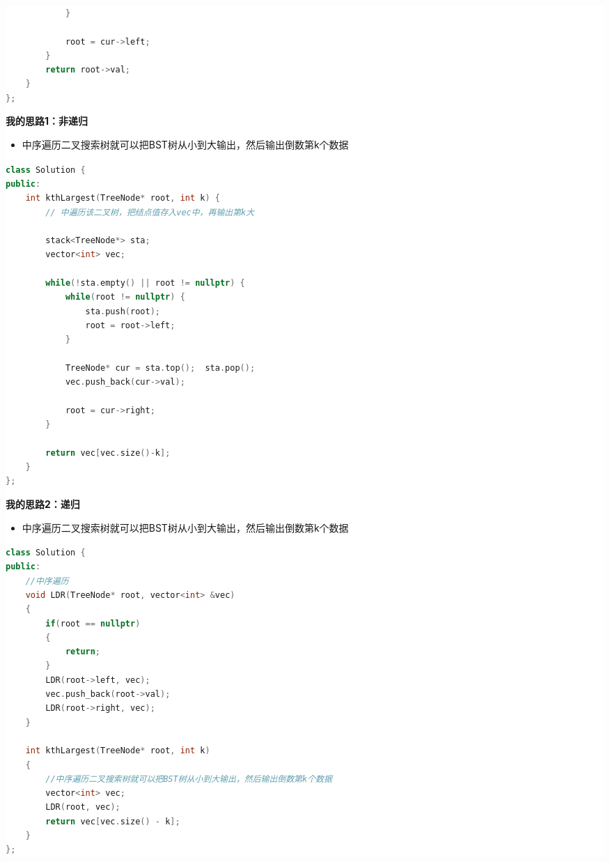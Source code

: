 ```cpp
            }
            
            root = cur->left;
        }
        return root->val;
    }
};
```

**我的思路1：非递归**

- 中序遍历二叉搜索树就可以把BST树从小到大输出，然后输出倒数第k个数据

```cpp
class Solution {
public:
    int kthLargest(TreeNode* root, int k) {
        // 中遍历该二叉树，把结点值存入vec中，再输出第k大

        stack<TreeNode*> sta;
        vector<int> vec;
        
        while(!sta.empty() || root != nullptr) {
            while(root != nullptr) {
                sta.push(root);
                root = root->left;
            }

            TreeNode* cur = sta.top();  sta.pop();
            vec.push_back(cur->val);

            root = cur->right;
        }
  
        return vec[vec.size()-k];
    }
};
```

**我的思路2：递归**

- 中序遍历二叉搜索树就可以把BST树从小到大输出，然后输出倒数第k个数据

```cpp
class Solution {
public:
    //中序遍历
    void LDR(TreeNode* root, vector<int> &vec)
    {
        if(root == nullptr)
        {
            return;
        }
        LDR(root->left, vec);
        vec.push_back(root->val);
        LDR(root->right, vec);
    }

    int kthLargest(TreeNode* root, int k) 
    {
        //中序遍历二叉搜索树就可以把BST树从小到大输出，然后输出倒数第k个数据
        vector<int> vec;
        LDR(root, vec);
        return vec[vec.size() - k];
    }
};
```